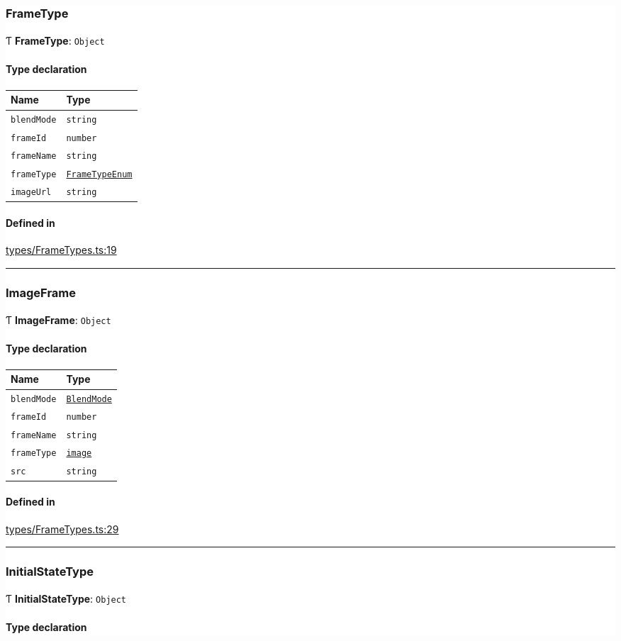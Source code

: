 ### FrameType

Ƭ **FrameType**: `Object`

#### Type declaration

| Name | Type |
| :------ | :------ |
| `blendMode` | `string` |
| `frameId` | `number` |
| `frameName` | `string` |
| `frameType` | [`FrameTypeEnum`](../enums/src.FrameTypeEnum.md) |
| `imageUrl` | `string` |

#### Defined in

[types/FrameTypes.ts:19](https://github.com/chili-publish/editor-sdk/blob/bc89ed1/types/FrameTypes.ts#L19)

___

### ImageFrame

Ƭ **ImageFrame**: `Object`

#### Type declaration

| Name | Type |
| :------ | :------ |
| `blendMode` | [`BlendMode`](../enums/src.BlendMode.md) |
| `frameId` | `number` |
| `frameName` | `string` |
| `frameType` | [`image`](../enums/src.FrameTypeEnum.md#image) |
| `src` | `string` |

#### Defined in

[types/FrameTypes.ts:29](https://github.com/chili-publish/editor-sdk/blob/bc89ed1/types/FrameTypes.ts#L29)

___

### InitialStateType

Ƭ **InitialStateType**: `Object`

#### Type declaration
